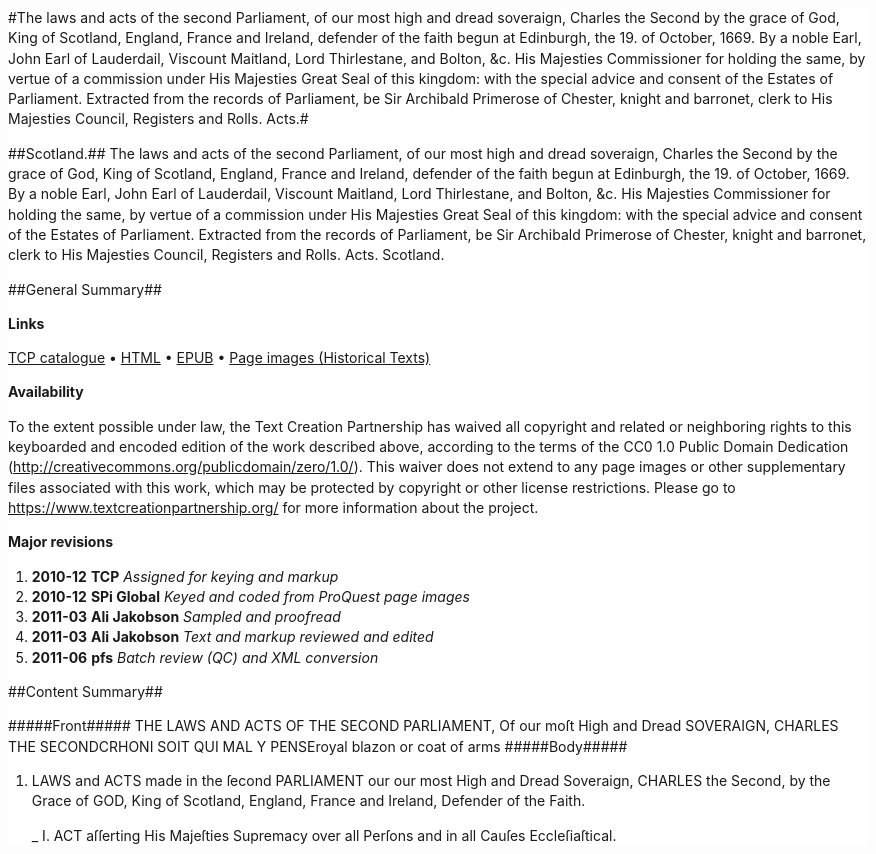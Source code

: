 #The laws and acts of the second Parliament, of our most high and dread soveraign, Charles the Second by the grace of God, King of Scotland, England, France and Ireland, defender of the faith begun at Edinburgh, the 19. of October, 1669. By a noble Earl, John Earl of Lauderdail, Viscount Maitland, Lord Thirlestane, and Bolton, &c. His Majesties Commissioner for holding the same, by vertue of a commission under His Majesties Great Seal of this kingdom: with the special advice and consent of the Estates of Parliament. Extracted from the records of Parliament, be Sir Archibald Primerose of Chester, knight and barronet, clerk to His Majesties Council, Registers and Rolls. Acts.#

##Scotland.##
The laws and acts of the second Parliament, of our most high and dread soveraign, Charles the Second by the grace of God, King of Scotland, England, France and Ireland, defender of the faith begun at Edinburgh, the 19. of October, 1669. By a noble Earl, John Earl of Lauderdail, Viscount Maitland, Lord Thirlestane, and Bolton, &c. His Majesties Commissioner for holding the same, by vertue of a commission under His Majesties Great Seal of this kingdom: with the special advice and consent of the Estates of Parliament. Extracted from the records of Parliament, be Sir Archibald Primerose of Chester, knight and barronet, clerk to His Majesties Council, Registers and Rolls.
Acts.
Scotland.

##General Summary##

**Links**

[TCP catalogue](http://www.ota.ox.ac.uk/tcp/)  • 
[HTML](http://tei.it.ox.ac.uk/tcp/Texts-HTML/free/A58/A58642.html)  • 
[EPUB](http://tei.it.ox.ac.uk/tcp/Texts-EPUB/free/A58/A58642.epub) • 
[Page images (Historical Texts)](https://historicaltexts.jisc.ac.uk/eebo-99829514e)

**Availability**

To the extent possible under law, the Text Creation Partnership has waived all copyright and related or neighboring rights to this keyboarded and encoded edition of the work described above, according to the terms of the CC0 1.0 Public Domain Dedication (http://creativecommons.org/publicdomain/zero/1.0/). This waiver does not extend to any page images or other supplementary files associated with this work, which may be protected by copyright or other license restrictions. Please go to https://www.textcreationpartnership.org/ for more information about the project.

**Major revisions**

1. __2010-12__ __TCP__ *Assigned for keying and markup*
1. __2010-12__ __SPi Global__ *Keyed and coded from ProQuest page images*
1. __2011-03__ __Ali Jakobson__ *Sampled and proofread*
1. __2011-03__ __Ali Jakobson__ *Text and markup reviewed and edited*
1. __2011-06__ __pfs__ *Batch review (QC) and XML conversion*

##Content Summary##

#####Front#####
THE LAWS AND ACTS OF THE SECOND PARLIAMENT, Of our moſt High and Dread SOVERAIGN, CHARLES THE SECONDCRHONI SOIT QUI MAL Y PENSEroyal blazon or coat of arms
#####Body#####

1. LAWS and ACTS made in the ſecond PARLIAMENT our our most High and Dread Soveraign, CHARLES the Second, by the Grace of GOD, King of Scotland, England, France and Ireland, Defender of the Faith.

    _ I. ACT aſſerting His Majeſties Supremacy over all Perſons and in all Cauſes Eccleſiaſtical.
